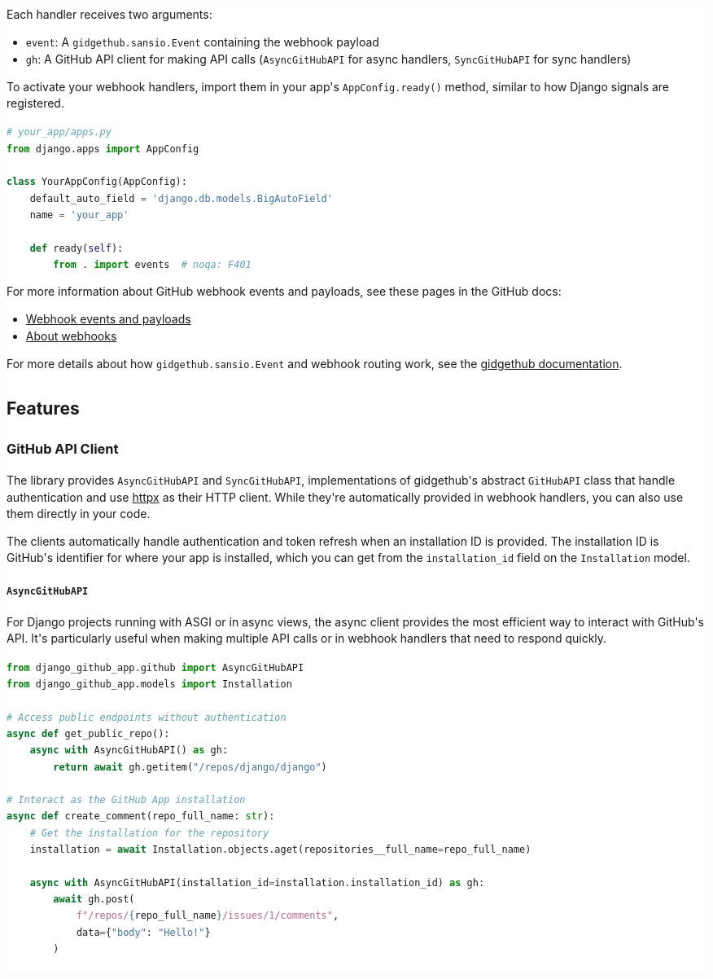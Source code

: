 Each handler receives two arguments:

- `event`: A `gidgethub.sansio.Event` containing the webhook payload
- `gh`: A GitHub API client for making API calls (`AsyncGitHubAPI` for async handlers, `SyncGitHubAPI` for sync handlers)

To activate your webhook handlers, import them in your app's `AppConfig.ready()` method, similar to how Django signals are registered.

```python
# your_app/apps.py
from django.apps import AppConfig

class YourAppConfig(AppConfig):
    default_auto_field = 'django.db.models.BigAutoField'
    name = 'your_app'

    def ready(self):
        from . import events  # noqa: F401
```

For more information about GitHub webhook events and payloads, see these pages in the GitHub docs:

- [Webhook events and payloads](https://docs.github.com/en/webhooks/webhook-events-and-payloads)
- [About webhooks](https://docs.github.com/en/webhooks/about-webhooks)

For more details about how `gidgethub.sansio.Event` and webhook routing work, see the [gidgethub documentation](https://gidgethub.readthedocs.io).

## Features

### GitHub API Client

The library provides `AsyncGitHubAPI` and `SyncGitHubAPI`, implementations of gidgethub's abstract `GitHubAPI` class that handle authentication and use [httpx](https://github.com/encode/httpx) as their HTTP client. While they're automatically provided in webhook handlers, you can also use them directly in your code.

The clients automatically handle authentication and token refresh when an installation ID is provided. The installation ID is GitHub's identifier for where your app is installed, which you can get from the `installation_id` field on the `Installation` model.

#### `AsyncGitHubAPI`

For Django projects running with ASGI or in async views, the async client provides the most efficient way to interact with GitHub's API. It's particularly useful when making multiple API calls or in webhook handlers that need to respond quickly.

```python
from django_github_app.github import AsyncGitHubAPI
from django_github_app.models import Installation

# Access public endpoints without authentication
async def get_public_repo():
    async with AsyncGitHubAPI() as gh:
        return await gh.getitem("/repos/django/django")

# Interact as the GitHub App installation
async def create_comment(repo_full_name: str):
    # Get the installation for the repository
    installation = await Installation.objects.aget(repositories__full_name=repo_full_name)
    
    async with AsyncGitHubAPI(installation_id=installation.installation_id) as gh:
        await gh.post(
            f"/repos/{repo_full_name}/issues/1/comments",
            data={"body": "Hello!"}
        )
    
```
